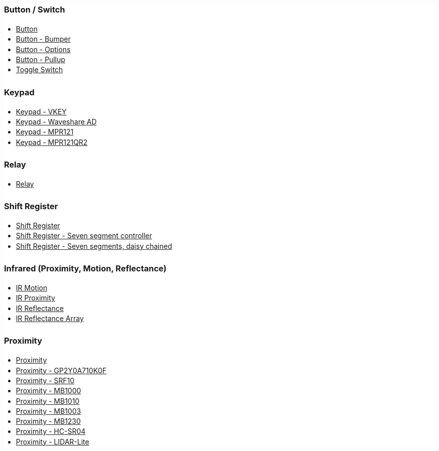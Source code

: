 ### Button / Switch
- [Button](https://github.com/rwaldron/johnny-five/blob/master/docs/button.md)
- [Button - Bumper](https://github.com/rwaldron/johnny-five/blob/master/docs/button-bumper.md)
- [Button - Options](https://github.com/rwaldron/johnny-five/blob/master/docs/button-options.md)
- [Button - Pullup](https://github.com/rwaldron/johnny-five/blob/master/docs/button-pullup.md)
- [Toggle Switch](https://github.com/rwaldron/johnny-five/blob/master/docs/toggle-switch.md)

### Keypad
- [Keypad - VKEY](https://github.com/rwaldron/johnny-five/blob/master/docs/keypad-analog-vkey.md)
- [Keypad - Waveshare AD](https://github.com/rwaldron/johnny-five/blob/master/docs/keypad-analog-ad.md)
- [Keypad - MPR121](https://github.com/rwaldron/johnny-five/blob/master/docs/keypad-MPR121.md)
- [Keypad - MPR121QR2](https://github.com/rwaldron/johnny-five/blob/master/docs/keypad-MPR121QR2.md)

### Relay
- [Relay](https://github.com/rwaldron/johnny-five/blob/master/docs/relay.md)

### Shift Register
- [Shift Register](https://github.com/rwaldron/johnny-five/blob/master/docs/shift-register.md)
- [Shift Register - Seven segment controller](https://github.com/rwaldron/johnny-five/blob/master/docs/shift-register-seven-segment.md)
- [Shift Register - Seven segments, daisy chained](https://github.com/rwaldron/johnny-five/blob/master/docs/shift-register-daisy-chain.md)

### Infrared (Proximity, Motion, Reflectance)
- [IR Motion](https://github.com/rwaldron/johnny-five/blob/master/docs/ir-motion.md)
- [IR Proximity](https://github.com/rwaldron/johnny-five/blob/master/docs/ir-proximity.md)
- [IR Reflectance](https://github.com/rwaldron/johnny-five/blob/master/docs/ir-reflect.md)
- [IR Reflectance Array](https://github.com/rwaldron/johnny-five/blob/master/docs/ir-reflect-array.md)

### Proximity
- [Proximity](https://github.com/rwaldron/johnny-five/blob/master/docs/proximity.md)
- [Proximity - GP2Y0A710K0F](https://github.com/rwaldron/johnny-five/blob/master/docs/proximity-GP2Y0A710K0F.md)
- [Proximity - SRF10](https://github.com/rwaldron/johnny-five/blob/master/docs/proximity-srf10.md)
- [Proximity - MB1000](https://github.com/rwaldron/johnny-five/blob/master/docs/proximity-mb1000.md)
- [Proximity - MB1010](https://github.com/rwaldron/johnny-five/blob/master/docs/proximity-mb1010.md)
- [Proximity - MB1003](https://github.com/rwaldron/johnny-five/blob/master/docs/proximity-mb1003.md)
- [Proximity - MB1230](https://github.com/rwaldron/johnny-five/blob/master/docs/proximity-mb1230.md)
- [Proximity - HC-SR04](https://github.com/rwaldron/johnny-five/blob/master/docs/proximity-hcsr04.md)
- [Proximity - LIDAR-Lite](https://github.com/rwaldron/johnny-five/blob/master/docs/proximity-lidarlite.md)
